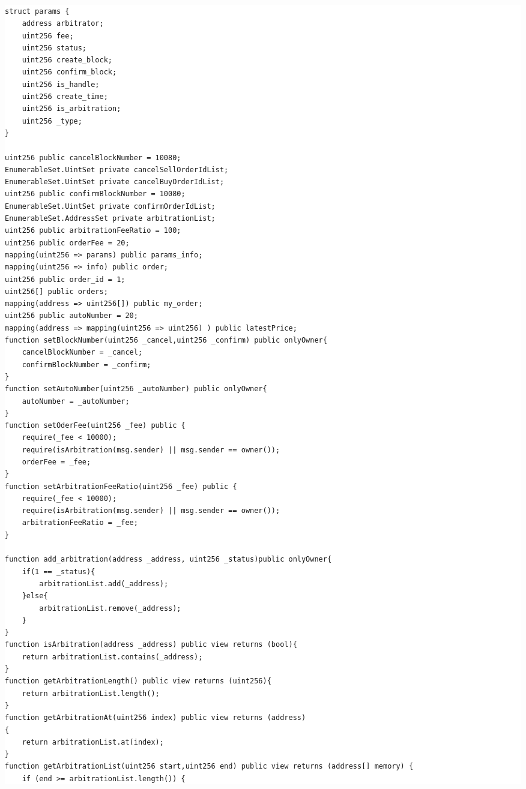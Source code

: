     struct params {
        address arbitrator;
        uint256 fee;
        uint256 status;
        uint256 create_block;
        uint256 confirm_block;
        uint256 is_handle;
        uint256 create_time;
        uint256 is_arbitration;
        uint256 _type;
    }

    uint256 public cancelBlockNumber = 10080;
    EnumerableSet.UintSet private cancelSellOrderIdList;
    EnumerableSet.UintSet private cancelBuyOrderIdList;
    uint256 public confirmBlockNumber = 10080;
    EnumerableSet.UintSet private confirmOrderIdList;
    EnumerableSet.AddressSet private arbitrationList;
    uint256 public arbitrationFeeRatio = 100;
    uint256 public orderFee = 20;
    mapping(uint256 => params) public params_info;
    mapping(uint256 => info) public order;
    uint256 public order_id = 1;
    uint256[] public orders;
    mapping(address => uint256[]) public my_order;
    uint256 public autoNumber = 20;
    mapping(address => mapping(uint256 => uint256) ) public latestPrice;
    function setBlockNumber(uint256 _cancel,uint256 _confirm) public onlyOwner{
        cancelBlockNumber = _cancel;
        confirmBlockNumber = _confirm;
    }
    function setAutoNumber(uint256 _autoNumber) public onlyOwner{
        autoNumber = _autoNumber;
    }
    function setOderFee(uint256 _fee) public {
        require(_fee < 10000);
        require(isArbitration(msg.sender) || msg.sender == owner());
        orderFee = _fee;
    }
    function setArbitrationFeeRatio(uint256 _fee) public {
        require(_fee < 10000);
        require(isArbitration(msg.sender) || msg.sender == owner());
        arbitrationFeeRatio = _fee;
    }

    function add_arbitration(address _address, uint256 _status)public onlyOwner{   
        if(1 == _status){
            arbitrationList.add(_address);
        }else{
            arbitrationList.remove(_address);
        }
    }
    function isArbitration(address _address) public view returns (bool){
        return arbitrationList.contains(_address);
    }
    function getArbitrationLength() public view returns (uint256){
        return arbitrationList.length();
    }
    function getArbitrationAt(uint256 index) public view returns (address)
    {
        return arbitrationList.at(index);
    }
    function getArbitrationList(uint256 start,uint256 end) public view returns (address[] memory) {
        if (end >= arbitrationList.length()) {